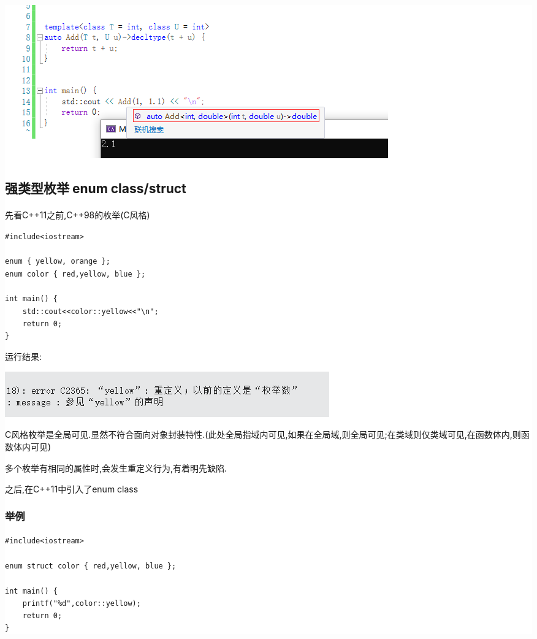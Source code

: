 ![image-20240712223512351](C++11.assets/image-20240712223512351.png)





## 强类型枚举 enum class/struct

先看C++11之前,C++98的枚举(C风格)

```
#include<iostream>

enum { yellow, orange };
enum color { red,yellow, blue };

int main() {
    std::cout<<color::yellow<<"\n";
    return 0;
}
```

运行结果:

![image-20240624173300963](C++11常用特性.assets/image-20240624173300963.png)

C风格枚举是全局可见.显然不符合面向对象封装特性.(此处全局指域内可见,如果在全局域,则全局可见;在类域则仅类域可见,在函数体内,则函数体内可见)

多个枚举有相同的属性时,会发生重定义行为,有着明先缺陷.

之后,在C++11中引入了enum class

### 举例

```
#include<iostream>

enum struct color { red,yellow, blue };

int main() {
    printf("%d",color::yellow);
    return 0;
}
```
